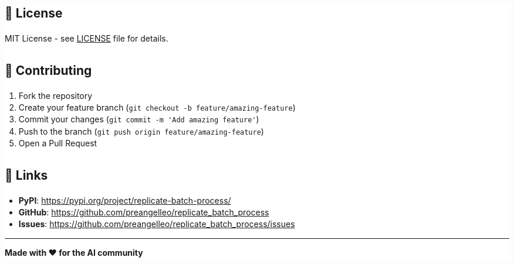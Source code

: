 ## 📄 License

MIT License - see [LICENSE](LICENSE) file for details.

## 🤝 Contributing

1. Fork the repository
2. Create your feature branch (`git checkout -b feature/amazing-feature`)
3. Commit your changes (`git commit -m 'Add amazing feature'`)
4. Push to the branch (`git push origin feature/amazing-feature`)
5. Open a Pull Request

## 🔗 Links

- **PyPI**: https://pypi.org/project/replicate-batch-process/
- **GitHub**: https://github.com/preangelleo/replicate_batch_process
- **Issues**: https://github.com/preangelleo/replicate_batch_process/issues

---

**Made with ❤️ for the AI community**